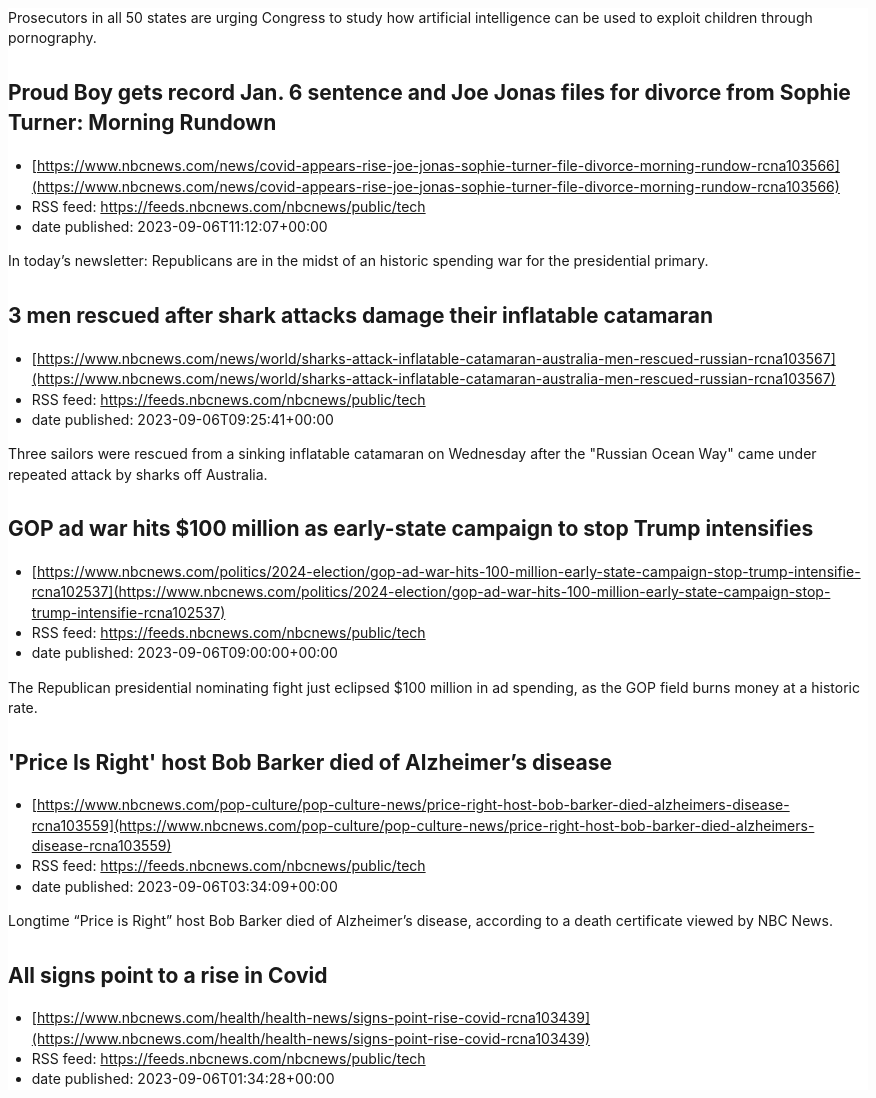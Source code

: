 Prosecutors in all 50 states are urging Congress to study how artificial intelligence can be used to exploit children through pornography.

## Proud Boy gets record Jan. 6 sentence and Joe Jonas files for divorce from Sophie Turner: Morning Rundown
 - [https://www.nbcnews.com/news/covid-appears-rise-joe-jonas-sophie-turner-file-divorce-morning-rundow-rcna103566](https://www.nbcnews.com/news/covid-appears-rise-joe-jonas-sophie-turner-file-divorce-morning-rundow-rcna103566)
 - RSS feed: https://feeds.nbcnews.com/nbcnews/public/tech
 - date published: 2023-09-06T11:12:07+00:00

In today’s newsletter: Republicans are in the midst of an historic spending war for the presidential primary.

## 3 men rescued after shark attacks damage their inflatable catamaran
 - [https://www.nbcnews.com/news/world/sharks-attack-inflatable-catamaran-australia-men-rescued-russian-rcna103567](https://www.nbcnews.com/news/world/sharks-attack-inflatable-catamaran-australia-men-rescued-russian-rcna103567)
 - RSS feed: https://feeds.nbcnews.com/nbcnews/public/tech
 - date published: 2023-09-06T09:25:41+00:00

Three sailors were rescued from a sinking inflatable catamaran on Wednesday after the "Russian Ocean Way" came under repeated attack by sharks off Australia.

## GOP ad war hits $100 million as early-state campaign to stop Trump intensifies
 - [https://www.nbcnews.com/politics/2024-election/gop-ad-war-hits-100-million-early-state-campaign-stop-trump-intensifie-rcna102537](https://www.nbcnews.com/politics/2024-election/gop-ad-war-hits-100-million-early-state-campaign-stop-trump-intensifie-rcna102537)
 - RSS feed: https://feeds.nbcnews.com/nbcnews/public/tech
 - date published: 2023-09-06T09:00:00+00:00

The Republican presidential nominating fight just eclipsed $100 million in ad spending, as the GOP field burns money at a historic rate.

## 'Price Is Right' host Bob Barker died of Alzheimer’s disease
 - [https://www.nbcnews.com/pop-culture/pop-culture-news/price-right-host-bob-barker-died-alzheimers-disease-rcna103559](https://www.nbcnews.com/pop-culture/pop-culture-news/price-right-host-bob-barker-died-alzheimers-disease-rcna103559)
 - RSS feed: https://feeds.nbcnews.com/nbcnews/public/tech
 - date published: 2023-09-06T03:34:09+00:00

Longtime “Price is Right” host Bob Barker died of Alzheimer’s disease, according to a death certificate viewed by NBC News.

## All signs point to a rise in Covid
 - [https://www.nbcnews.com/health/health-news/signs-point-rise-covid-rcna103439](https://www.nbcnews.com/health/health-news/signs-point-rise-covid-rcna103439)
 - RSS feed: https://feeds.nbcnews.com/nbcnews/public/tech
 - date published: 2023-09-06T01:34:28+00:00
